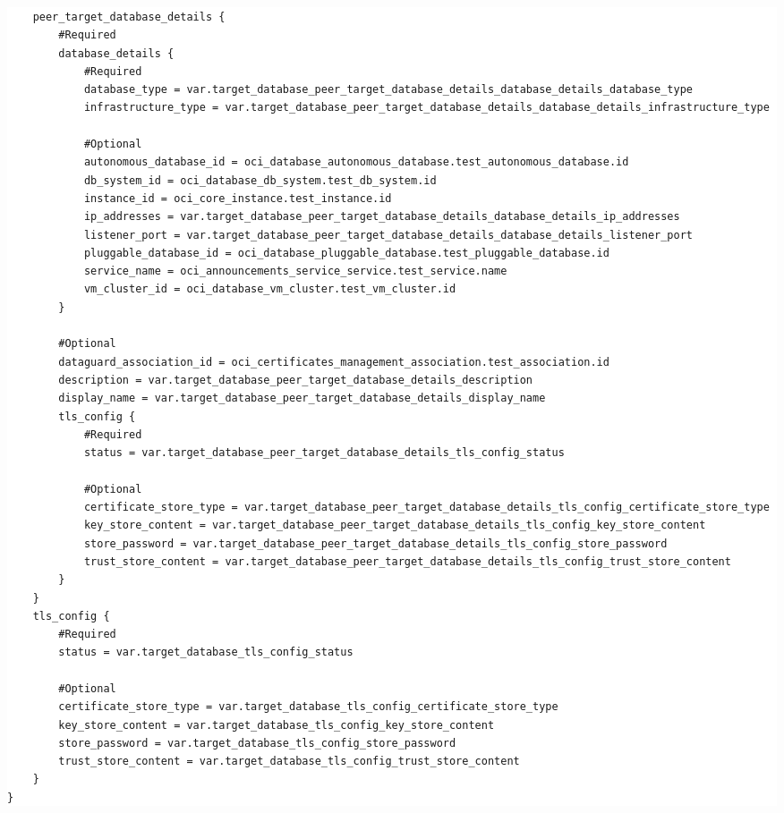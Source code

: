 ```hcl
	peer_target_database_details {
		#Required
		database_details {
			#Required
			database_type = var.target_database_peer_target_database_details_database_details_database_type
			infrastructure_type = var.target_database_peer_target_database_details_database_details_infrastructure_type

			#Optional
			autonomous_database_id = oci_database_autonomous_database.test_autonomous_database.id
			db_system_id = oci_database_db_system.test_db_system.id
			instance_id = oci_core_instance.test_instance.id
			ip_addresses = var.target_database_peer_target_database_details_database_details_ip_addresses
			listener_port = var.target_database_peer_target_database_details_database_details_listener_port
			pluggable_database_id = oci_database_pluggable_database.test_pluggable_database.id
			service_name = oci_announcements_service_service.test_service.name
			vm_cluster_id = oci_database_vm_cluster.test_vm_cluster.id
		}

		#Optional
		dataguard_association_id = oci_certificates_management_association.test_association.id
		description = var.target_database_peer_target_database_details_description
		display_name = var.target_database_peer_target_database_details_display_name
		tls_config {
			#Required
			status = var.target_database_peer_target_database_details_tls_config_status

			#Optional
			certificate_store_type = var.target_database_peer_target_database_details_tls_config_certificate_store_type
			key_store_content = var.target_database_peer_target_database_details_tls_config_key_store_content
			store_password = var.target_database_peer_target_database_details_tls_config_store_password
			trust_store_content = var.target_database_peer_target_database_details_tls_config_trust_store_content
		}
	}
	tls_config {
		#Required
		status = var.target_database_tls_config_status

		#Optional
		certificate_store_type = var.target_database_tls_config_certificate_store_type
		key_store_content = var.target_database_tls_config_key_store_content
		store_password = var.target_database_tls_config_store_password
		trust_store_content = var.target_database_tls_config_trust_store_content
	}
}
```
